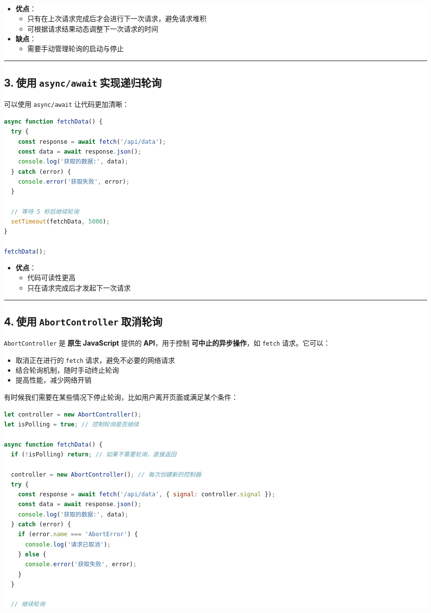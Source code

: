 - **优点**：
    - 只有在上次请求完成后才会进行下一次请求，避免请求堆积
    - 可根据请求结果动态调整下一次请求的时间
- **缺点**：
    - 需要手动管理轮询的启动与停止

---

## 3. **使用 `async/await` 实现递归轮询**

可以使用 `async/await` 让代码更加清晰：

```javascript
async function fetchData() {
  try {
    const response = await fetch('/api/data');
    const data = await response.json();
    console.log('获取的数据:', data);
  } catch (error) {
    console.error('获取失败', error);
  }

  // 等待 5 秒后继续轮询
  setTimeout(fetchData, 5000);
}

fetchData();
```

- **优点**：
    - 代码可读性更高
    - 只在请求完成后才发起下一次请求

---

## 4. **使用 `AbortController` 取消轮询**

`AbortController` 是 **原生 JavaScript** 提供的 **API**，用于控制 **可中止的异步操作**，如 `fetch` 请求。它可以：

- 取消正在进行的 `fetch` 请求，避免不必要的网络请求
- 结合轮询机制，随时手动终止轮询
- 提高性能，减少网络开销

有时候我们需要在某些情况下停止轮询，比如用户离开页面或满足某个条件：

```javascript
let controller = new AbortController();
let isPolling = true; // 控制轮询是否继续

async function fetchData() {
  if (!isPolling) return; // 如果不需要轮询，直接返回

  controller = new AbortController(); // 每次创建新的控制器
  try {
    const response = await fetch('/api/data', { signal: controller.signal });
    const data = await response.json();
    console.log('获取的数据:', data);
  } catch (error) {
    if (error.name === 'AbortError') {
      console.log('请求已取消');
    } else {
      console.error('获取失败', error);
    }
  }

  // 继续轮询
```